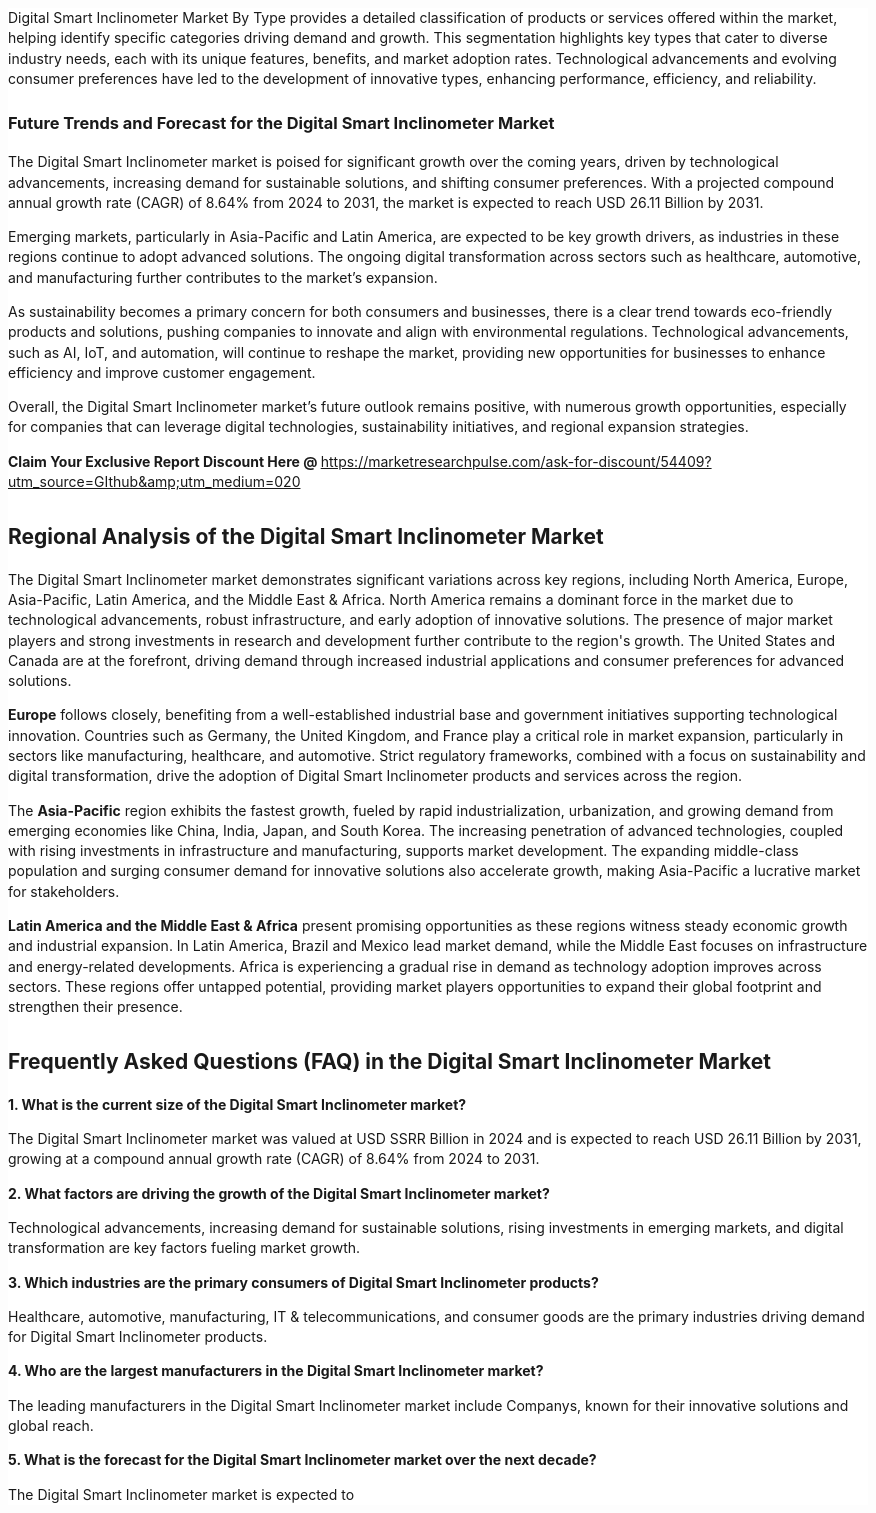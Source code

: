 Digital Smart Inclinometer Market By Type provides a detailed classification of products or services offered within the market, helping identify specific categories driving demand and growth. This segmentation highlights key types that cater to diverse industry needs, each with its unique features, benefits, and market adoption rates. Technological advancements and evolving consumer preferences have led to the development of innovative types, enhancing performance, efficiency, and reliability.</p><h3>Future Trends and Forecast for the Digital Smart Inclinometer Market</h3><p>The Digital Smart Inclinometer market is poised for significant growth over the coming years, driven by technological advancements, increasing demand for sustainable solutions, and shifting consumer preferences. With a projected compound annual growth rate (CAGR) of 8.64% from 2024 to 2031, the market is expected to reach USD 26.11 Billion by 2031.</p><p>Emerging markets, particularly in Asia-Pacific and Latin America, are expected to be key growth drivers, as industries in these regions continue to adopt advanced solutions. The ongoing digital transformation across sectors such as healthcare, automotive, and manufacturing further contributes to the market&rsquo;s expansion.</p><p>As sustainability becomes a primary concern for both consumers and businesses, there is a clear trend towards eco-friendly products and solutions, pushing companies to innovate and align with environmental regulations. Technological advancements, such as AI, IoT, and automation, will continue to reshape the market, providing new opportunities for businesses to enhance efficiency and improve customer engagement.</p><p>Overall, the Digital Smart Inclinometer market&rsquo;s future outlook remains positive, with numerous growth opportunities, especially for companies that can leverage digital technologies, sustainability initiatives, and regional expansion strategies.</p><p><strong>Claim Your Exclusive Report Discount Here @ </strong><a href="https://marketresearchpulse.com/ask-for-discount/54409?utm_source=GIthub&amp;utm_medium=020">https://marketresearchpulse.com/ask-for-discount/54409?utm_source=GIthub&amp;utm_medium=020</a></p><h2><strong>Regional Analysis of the Digital Smart Inclinometer Market</strong></h2><p>The Digital Smart Inclinometer market demonstrates significant variations across key regions, including North America, Europe, Asia-Pacific, Latin America, and the Middle East &amp; Africa. North America remains a dominant force in the market due to technological advancements, robust infrastructure, and early adoption of innovative solutions. The presence of major market players and strong investments in research and development further contribute to the region's growth. The United States and Canada are at the forefront, driving demand through increased industrial applications and consumer preferences for advanced solutions.</p><p><strong>Europe</strong> follows closely, benefiting from a well-established industrial base and government initiatives supporting technological innovation. Countries such as Germany, the United Kingdom, and France play a critical role in market expansion, particularly in sectors like manufacturing, healthcare, and automotive. Strict regulatory frameworks, combined with a focus on sustainability and digital transformation, drive the adoption of Digital Smart Inclinometer products and services across the region.</p><p>The <strong>Asia-Pacific</strong> region exhibits the fastest growth, fueled by rapid industrialization, urbanization, and growing demand from emerging economies like China, India, Japan, and South Korea. The increasing penetration of advanced technologies, coupled with rising investments in infrastructure and manufacturing, supports market development. The expanding middle-class population and surging consumer demand for innovative solutions also accelerate growth, making Asia-Pacific a lucrative market for stakeholders.</p><p><strong>Latin America and the Middle East &amp; Africa</strong> present promising opportunities as these regions witness steady economic growth and industrial expansion. In Latin America, Brazil and Mexico lead market demand, while the Middle East focuses on infrastructure and energy-related developments. Africa is experiencing a gradual rise in demand as technology adoption improves across sectors. These regions offer untapped potential, providing market players opportunities to expand their global footprint and strengthen their presence.</p><h2><strong>Frequently Asked Questions (FAQ) in the Digital Smart Inclinometer Market</strong></h2><p><strong>1. What is the current size of the Digital Smart Inclinometer market?</strong></p><p>The Digital Smart Inclinometer market was valued at USD SSRR Billion in 2024 and is expected to reach USD 26.11 Billion by 2031, growing at a compound annual growth rate (CAGR) of 8.64% from 2024 to 2031.</p><p><strong>2. What factors are driving the growth of the Digital Smart Inclinometer market?</strong></p><p>Technological advancements, increasing demand for sustainable solutions, rising investments in emerging markets, and digital transformation are key factors fueling market growth.</p><p><strong>3. Which industries are the primary consumers of Digital Smart Inclinometer products?</strong></p><p>Healthcare, automotive, manufacturing, IT &amp; telecommunications, and consumer goods are the primary industries driving demand for Digital Smart Inclinometer products.</p><p><strong>4. Who are the largest manufacturers in the Digital Smart Inclinometer market?</strong></p><p>The leading manufacturers in the Digital Smart Inclinometer market include Companys, known for their innovative solutions and global reach.</p><p><strong>5. What is the forecast for the Digital Smart Inclinometer market over the next decade?</strong></p><p>The Digital Smart Inclinometer market is expected to